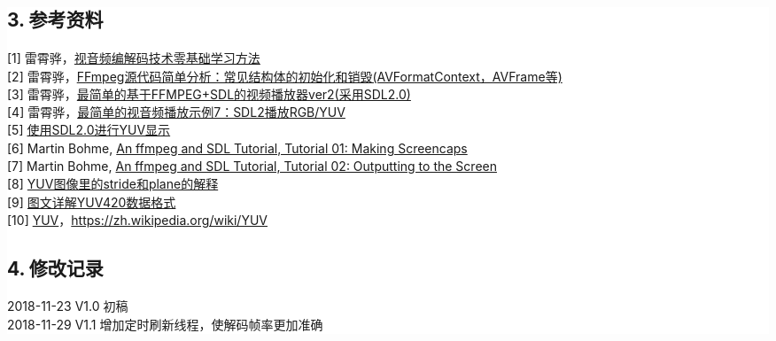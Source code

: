 ## 3. 参考资料  
[1] 雷霄骅，[视音频编解码技术零基础学习方法](https://blog.csdn.net/leixiaohua1020/article/details/18893769)  
[2] 雷霄骅，[FFmpeg源代码简单分析：常见结构体的初始化和销毁(AVFormatContext，AVFrame等)](https://blog.csdn.net/leixiaohua1020/article/details/41181155)  
[3] 雷霄骅，[最简单的基于FFMPEG+SDL的视频播放器ver2(采用SDL2.0)](https://blog.csdn.net/leixiaohua1020/article/details/38868499)  
[4] 雷霄骅，[最简单的视音频播放示例7：SDL2播放RGB/YUV](https://blog.csdn.net/leixiaohua1020/article/details/40525591)  
[5] [使用SDL2.0进行YUV显示](https://blog.csdn.net/WificamSDK7/article/details/48679431)  
[6] Martin Bohme, [An ffmpeg and SDL Tutorial, Tutorial 01: Making Screencaps](http://dranger.com/ffmpeg/ffmpegtutorial_all.html#tutorial01.html)  
[7] Martin Bohme, [An ffmpeg and SDL Tutorial, Tutorial 02: Outputting to the Screen](http://dranger.com/ffmpeg/ffmpegtutorial_all.html#tutorial02.html)  
[8] [YUV图像里的stride和plane的解释](https://www.cnblogs.com/welhzh/p/4939613.html)  
[9] [图文详解YUV420数据格式](https://www.cnblogs.com/azraelly/archive/2013/01/01/2841269.html)  
[10] [YUV](https://zh.wikipedia.org/wiki/YUV)，<https://zh.wikipedia.org/wiki/YUV>  

## 4. 修改记录  
2018-11-23  V1.0  初稿  
2018-11-29  V1.1  增加定时刷新线程，使解码帧率更加准确  